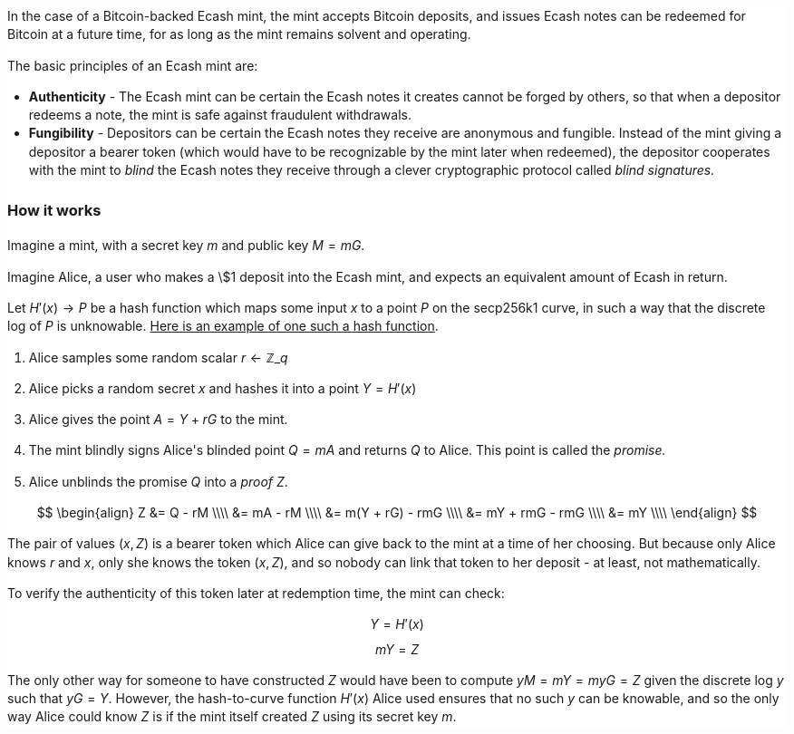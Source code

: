In the case of a Bitcoin-backed Ecash mint, the mint accepts Bitcoin deposits, and issues Ecash notes can be redeemed for Bitcoin at a future time, for as long as the mint remains solvent and operating.

The basic principles of an Ecash mint are:

- **Authenticity** - The Ecash mint can be certain the Ecash notes it creates cannot be forged by others, so that when a depositor redeems a note, the mint is safe against fraudulent withdrawals.
- **Fungibility** - Depositors can be certain the Ecash notes they receive are anonymous and fungible. Instead of the mint giving a depositor a bearer token (which would have to be recognizable by the mint later when redeemed), the depositor cooperates with the mint to _blind_ the Ecash notes they receive through a clever cryptographic protocol called _blind signatures._

### How it works

Imagine a mint, with a secret key $m$ and public key $M = mG$.

Imagine Alice, a user who makes a \\$1 deposit into the Ecash mint, and expects an equivalent amount of Ecash in return.

Let $H'(x) \rightarrow P$ be a hash function which maps some input $x$ to a point $P$ on the secp256k1 curve, in such a way that the discrete log of $P$ is unknowable. [Here is an example of one such a hash function](https://github.com/cashubtc/nuts/blob/6024402ff8bcbe511e3e689f6d85f5464ecc3982/00.md#hash_to_curvex-bytes---curve-point-y).

1. Alice samples some random scalar $r \leftarrow \mathbb{Z}\_{q}$

2. Alice picks a random secret $x$ and hashes it into a point $Y = H'(x)$

3. Alice gives the point $A = Y + rG$ to the mint.

4. The mint blindly signs Alice's blinded point $Q = mA$ and returns $Q$ to Alice. This point is called the _promise._

5. Alice unblinds the promise $Q$ into a _proof_ $Z$.

$$
\begin{align}
Z &= Q - rM \\\\
  &= mA - rM \\\\
  &= m(Y + rG) - rmG \\\\
  &= mY + rmG - rmG \\\\
  &= mY \\\\
\end{align}
$$

The pair of values $(x, Z)$ is a bearer token which Alice can give back to the mint at a time of her choosing. But because only Alice knows $r$ and $x$, only she knows the token $(x, Z)$, and so nobody can link that token to her deposit - at least, not mathematically.

To verify the authenticity of this token later at redemption time, the mint can check:

$$ Y = H'(x) $$
$$ mY = Z $$

The only other way for someone to have constructed $Z$ would have been to compute $yM = mY = myG = Z$ given the discrete log $y$ such that $yG = Y$. However, the hash-to-curve function $H'(x)$ Alice used ensures that no such $y$ can be knowable, and so the only way Alice could know $Z$ is if the mint itself created $Z$ using its secret key $m$.
